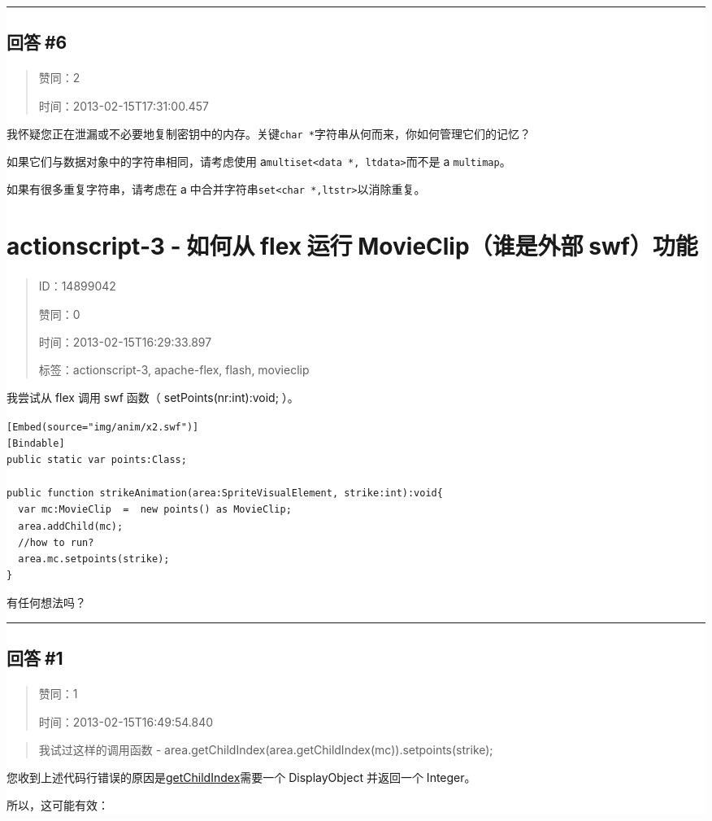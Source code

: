 * * *

## 回答 #6

> 赞同：2
> 
> 时间：2013-02-15T17:31:00.457

我怀疑您正在泄漏或不必要地复制密钥中的内存。关键`char *`字符串从何而来，你如何管理它们的记忆？

如果它们与数据对象中的字符串相同，请考虑使用 a`multiset<data *, ltdata>`而不是 a `multimap`。

如果有很多重复字符串，请考虑在 a 中合并字符串`set<char *,ltstr>`以消除重复。

# actionscript-3 - 如何从 flex 运行 MovieClip（谁是外部 swf）功能

> ID：14899042
> 
> 赞同：0
> 
> 时间：2013-02-15T16:29:33.897
> 
> 标签：actionscript-3, apache-flex, flash, movieclip

我尝试从 flex 调用 swf 函数（ setPoints(nr:int):void; ）。

```
[Embed(source="img/anim/x2.swf")]
[Bindable]
public static var points:Class;

public function strikeAnimation(area:SpriteVisualElement, strike:int):void{
  var mc:MovieClip  =  new points() as MovieClip;
  area.addChild(mc);
  //how to run?
  area.mc.setpoints(strike);
} 
```

有任何想法吗？

* * *

## 回答 #1

> 赞同：1
> 
> 时间：2013-02-15T16:49:54.840

> 我试过这样的调用函数 - area.getChildIndex(area.getChildIndex(mc)).setpoints(strike);

您收到上述代码行错误的原因是[getChildIndex](http://help.adobe.com/en_US/FlashPlatform/reference/actionscript/3/flash/display/DisplayObjectContainer.html#getChildIndex%28%29)需要一个 DisplayObject 并返回一个 Integer。

所以，这可能有效：
